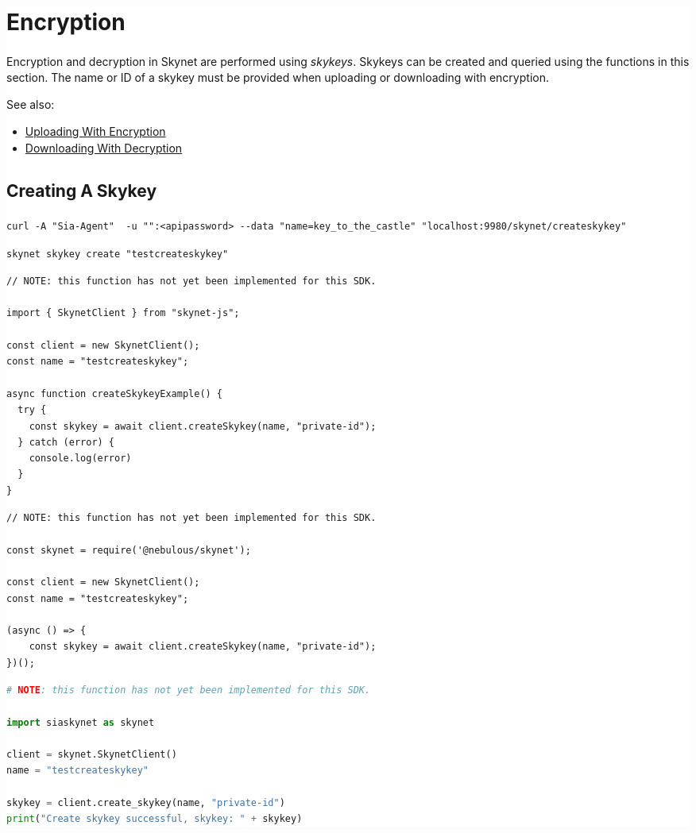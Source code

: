 # Encryption

Encryption and decryption in Skynet are performed using *skykeys*. Skykeys can
be created and queried using the functions in this section. The name or ID of a
skykey must be provided when uploading or downloading with encryption.

See also:

- [Uploading With Encryption](#uploading-with-encryption)
- [Downloading With Decryption](#downloading-with-decryption)

## Creating A Skykey

```shell--curl
curl -A "Sia-Agent"  -u "":<apipassword> --data "name=key_to_the_castle" "localhost:9980/skynet/createskykey"
```

```shell--cli
skynet skykey create "testcreateskykey"
```

```javascript--browser
// NOTE: this function has not yet been implemented for this SDK.

import { SkynetClient } from "skynet-js";

const client = new SkynetClient();
const name = "testcreateskykey";

async function createSkykeyExample() {
  try {
    const skykey = await client.createSkykey(name, "private-id");
  } catch (error) {
    console.log(error)
  }
}
```

```javascript--node
// NOTE: this function has not yet been implemented for this SDK.

const skynet = require('@nebulous/skynet');

const client = new SkynetClient();
const name = "testcreateskykey";

(async () => {
	const skykey = await client.createSkykey(name, "private-id");
})();
```

```python
# NOTE: this function has not yet been implemented for this SDK.

import siaskynet as skynet

client = skynet.SkynetClient()
name = "testcreateskykey"

skykey = client.create_skykey(name, "private-id")
print("Create skykey successful, skykey: " + skykey)
```
